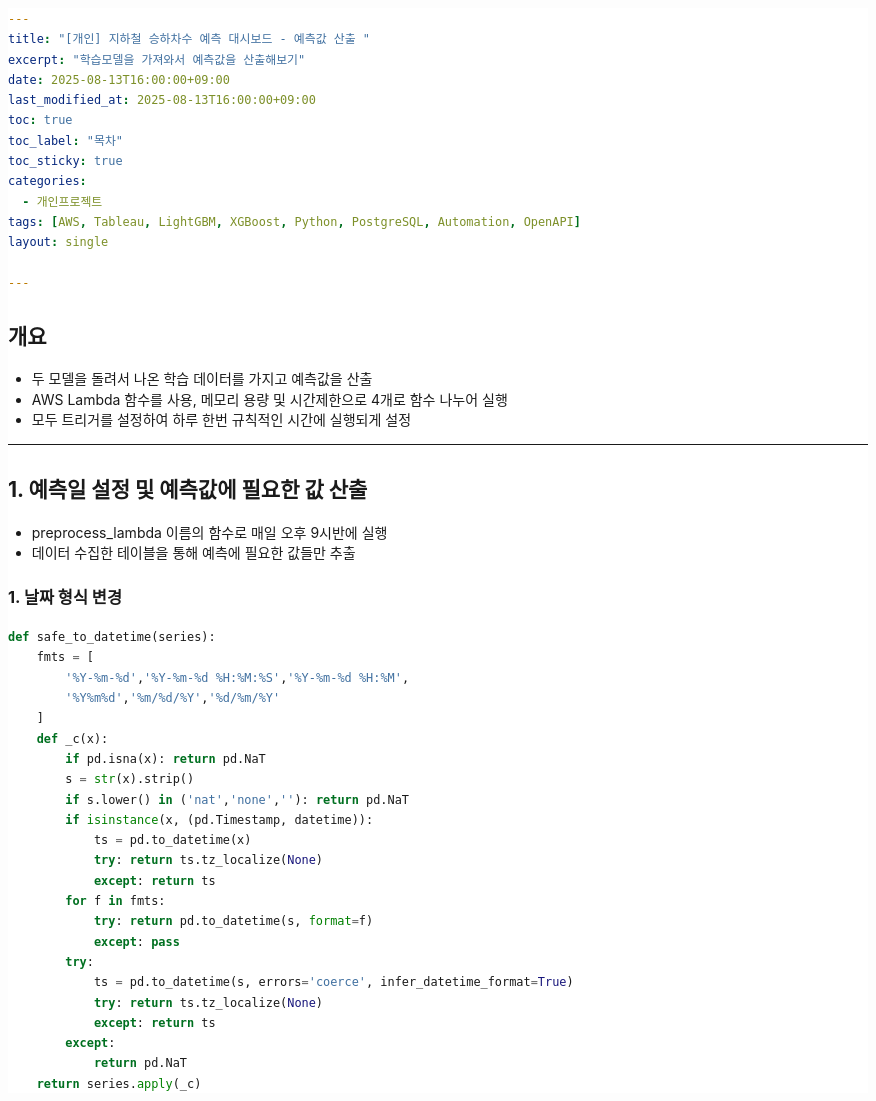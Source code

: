 ```yaml
---
title: "[개인] 지하철 승하차수 예측 대시보드 - 예측값 산출 "
excerpt: "학습모델을 가져와서 예측값을 산출해보기"
date: 2025-08-13T16:00:00+09:00
last_modified_at: 2025-08-13T16:00:00+09:00
toc: true
toc_label: "목차"
toc_sticky: true
categories:
  - 개인프로젝트
tags: [AWS, Tableau, LightGBM, XGBoost, Python, PostgreSQL, Automation, OpenAPI]
layout: single

---
```

## 개요
  - 두 모델을 돌려서 나온 학습 데이터를 가지고 예측값을 산출
  - AWS Lambda 함수를 사용, 메모리 용량 및 시간제한으로 4개로 함수 나누어 실행
  - 모두 트리거를 설정하여 하루 한번 규칙적인 시간에 실행되게 설정

---
## 1. 예측일 설정 및 예측값에 필요한 값 산출
- preprocess_lambda 이름의 함수로 매일 오후 9시반에 실행
- 데이터 수집한 테이블을 통해 예측에 필요한 값들만 추출

### 1. **날짜 형식 변경**
```python
def safe_to_datetime(series):
    fmts = [
        '%Y-%m-%d','%Y-%m-%d %H:%M:%S','%Y-%m-%d %H:%M',
        '%Y%m%d','%m/%d/%Y','%d/%m/%Y'
    ]
    def _c(x):
        if pd.isna(x): return pd.NaT
        s = str(x).strip()
        if s.lower() in ('nat','none',''): return pd.NaT
        if isinstance(x, (pd.Timestamp, datetime)):
            ts = pd.to_datetime(x)
            try: return ts.tz_localize(None)
            except: return ts
        for f in fmts:
            try: return pd.to_datetime(s, format=f)
            except: pass
        try:
            ts = pd.to_datetime(s, errors='coerce', infer_datetime_format=True)
            try: return ts.tz_localize(None)
            except: return ts
        except:
            return pd.NaT
    return series.apply(_c)
```
